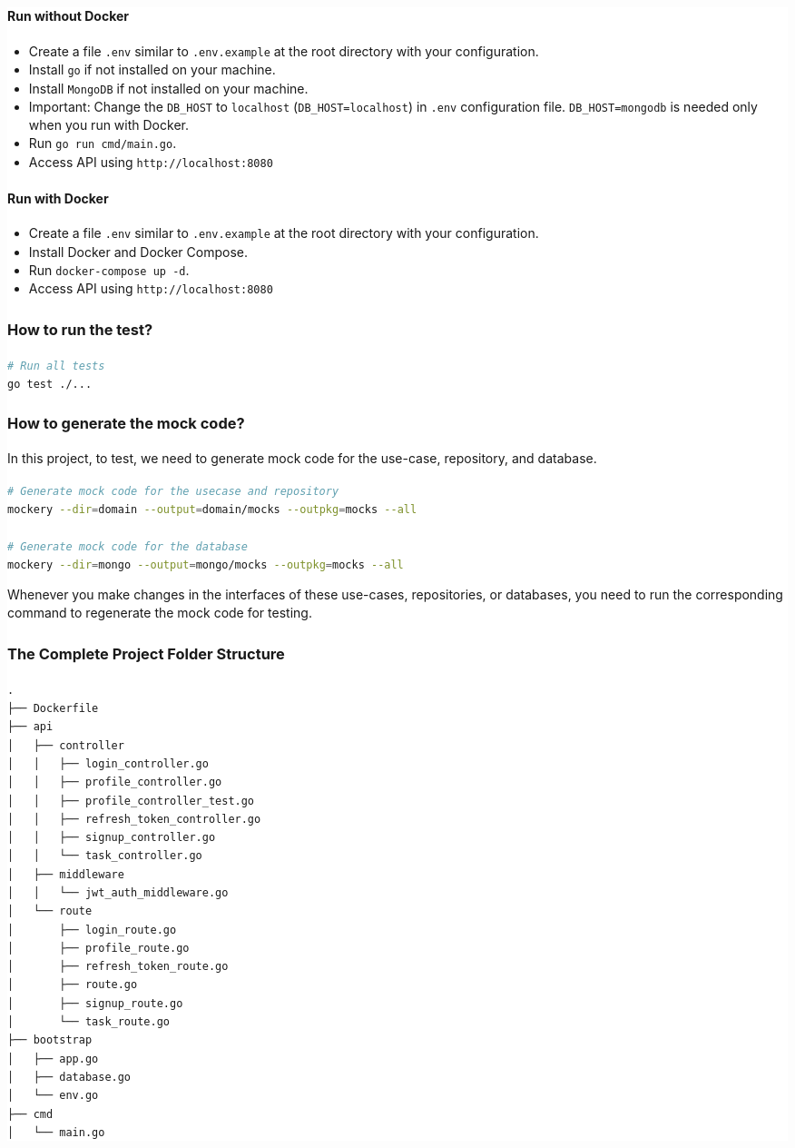 #### Run without Docker

- Create a file `.env` similar to `.env.example` at the root directory with your configuration.
- Install `go` if not installed on your machine.
- Install `MongoDB` if not installed on your machine.
- Important: Change the `DB_HOST` to `localhost` (`DB_HOST=localhost`) in `.env` configuration file. `DB_HOST=mongodb` is needed only when you run with Docker.
- Run `go run cmd/main.go`.
- Access API using `http://localhost:8080`

#### Run with Docker

- Create a file `.env` similar to `.env.example` at the root directory with your configuration.
- Install Docker and Docker Compose.
- Run `docker-compose up -d`.
- Access API using `http://localhost:8080`

### How to run the test?

```bash
# Run all tests
go test ./...
```

### How to generate the mock code?

In this project, to test, we need to generate mock code for the use-case, repository, and database.

```bash
# Generate mock code for the usecase and repository
mockery --dir=domain --output=domain/mocks --outpkg=mocks --all

# Generate mock code for the database
mockery --dir=mongo --output=mongo/mocks --outpkg=mocks --all
```

Whenever you make changes in the interfaces of these use-cases, repositories, or databases, you need to run the corresponding command to regenerate the mock code for testing.

### The Complete Project Folder Structure

```
.
├── Dockerfile
├── api
│   ├── controller
│   │   ├── login_controller.go
│   │   ├── profile_controller.go
│   │   ├── profile_controller_test.go
│   │   ├── refresh_token_controller.go
│   │   ├── signup_controller.go
│   │   └── task_controller.go
│   ├── middleware
│   │   └── jwt_auth_middleware.go
│   └── route
│       ├── login_route.go
│       ├── profile_route.go
│       ├── refresh_token_route.go
│       ├── route.go
│       ├── signup_route.go
│       └── task_route.go
├── bootstrap
│   ├── app.go
│   ├── database.go
│   └── env.go
├── cmd
│   └── main.go
```